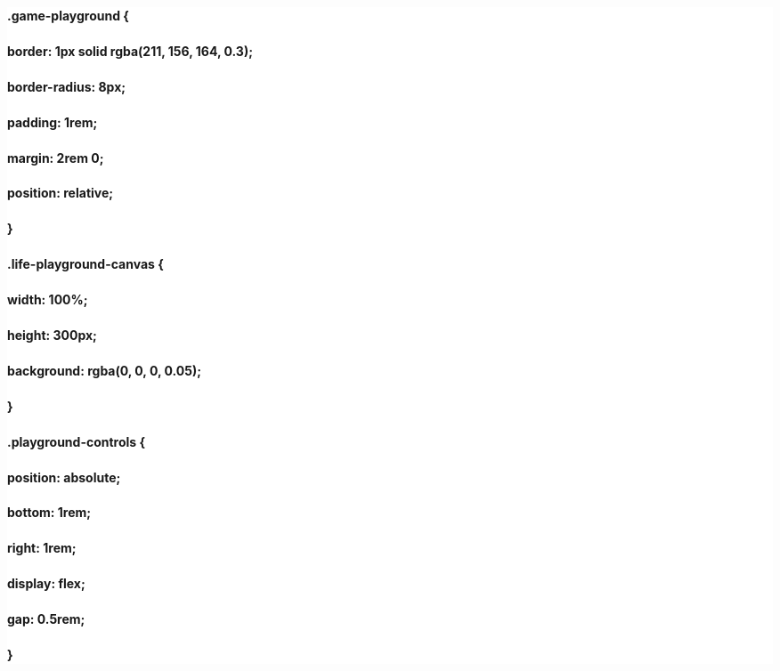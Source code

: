 #### .game-playground {  
####   border: 1px solid rgba(211, 156, 164, 0.3);  
####   border-radius: 8px;  
####   padding: 1rem;  
####   margin: 2rem 0;  
####   position: relative;  
#### }  
####   
#### .life-playground-canvas {  
####   width: 100%;  
####   height: 300px;  
####   background: rgba(0, 0, 0, 0.05);  
#### }  
####   
#### .playground-controls {  
####   position: absolute;  
####   bottom: 1rem;  
####   right: 1rem;  
####   display: flex;  
####   gap: 0.5rem;  
#### }  
#### </style>  
####   
#### <script>  
#### (function() {  
####   const container = document.currentScript.closest('.game-playground');  
####   const canvas = container.querySelector('.life-playground-canvas');  
####   const config = JSON.parse(container.dataset.config);  
####     
####   // Generate unique ID for each canvas  
####   const canvasId = 'playground-' + Math.random().toString(36).substr(2, 9);  
####   canvas.id = canvasId;  
####     
####   // Initialize game with config  
####   const game = new GameOfLife(canvasId, {  
####     cellSize: config.cellSize || 20,  
####     pattern: JSON.parse(container.dataset.pattern),  
####     colors: config.colors || {  
####       cell: '#d39ca4',  
####       newCell: '#f54242'  
####     }  
####   });  
####     
####   // Add control handlers  